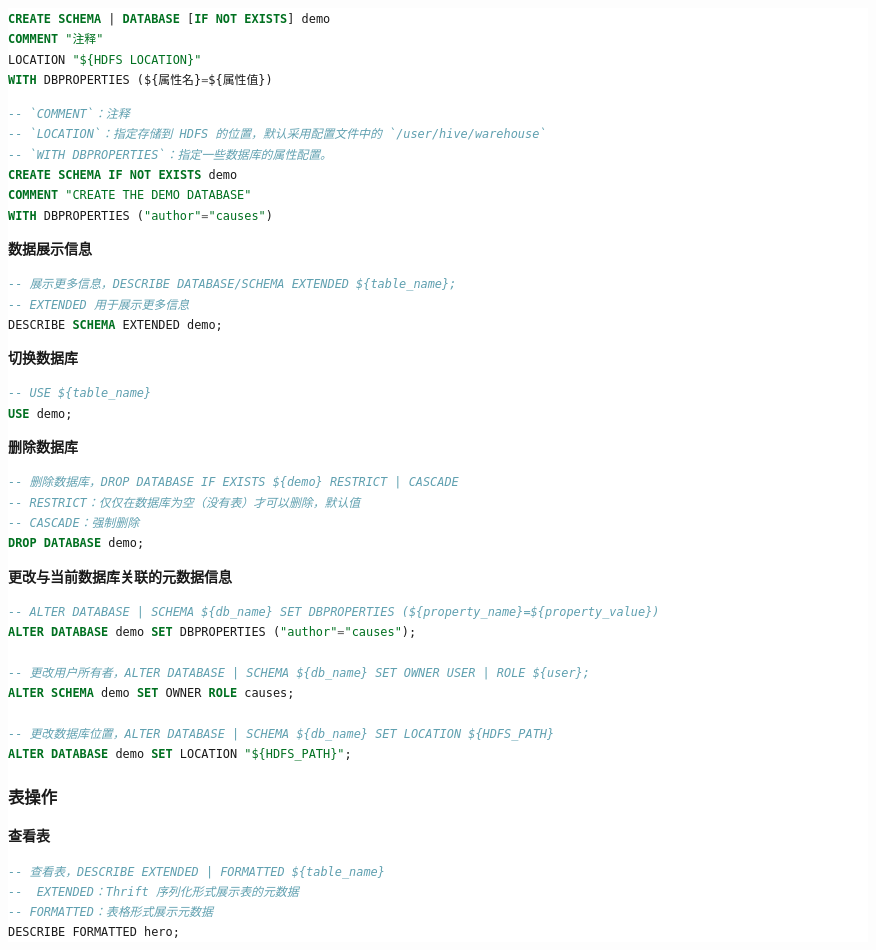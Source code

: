 ```sql
CREATE SCHEMA | DATABASE [IF NOT EXISTS] demo
COMMENT "注释"
LOCATION "${HDFS LOCATION}"
WITH DBPROPERTIES (${属性名}=${属性值})
```

```sql
-- `COMMENT`：注释
-- `LOCATION`：指定存储到 HDFS 的位置，默认采用配置文件中的 `/user/hive/warehouse`
-- `WITH DBPROPERTIES`：指定一些数据库的属性配置。
CREATE SCHEMA IF NOT EXISTS demo
COMMENT "CREATE THE DEMO DATABASE"
WITH DBPROPERTIES ("author"="causes")
```

**数据展示信息**

```sql
-- 展示更多信息，DESCRIBE DATABASE/SCHEMA EXTENDED ${table_name};
-- EXTENDED 用于展示更多信息
DESCRIBE SCHEMA EXTENDED demo;
```

**切换数据库**

```sql
-- USE ${table_name}
USE demo;
```

**删除数据库**

```sql
-- 删除数据库，DROP DATABASE IF EXISTS ${demo} RESTRICT | CASCADE
-- RESTRICT：仅仅在数据库为空（没有表）才可以删除，默认值
-- CASCADE：强制删除
DROP DATABASE demo;
```

**更改与当前数据库关联的元数据信息**

```sql
-- ALTER DATABASE | SCHEMA ${db_name} SET DBPROPERTIES (${property_name}=${property_value})
ALTER DATABASE demo SET DBPROPERTIES ("author"="causes");

-- 更改用户所有者，ALTER DATABASE | SCHEMA ${db_name} SET OWNER USER | ROLE ${user};
ALTER SCHEMA demo SET OWNER ROLE causes;

-- 更改数据库位置，ALTER DATABASE | SCHEMA ${db_name} SET LOCATION ${HDFS_PATH}
ALTER DATABASE demo SET LOCATION "${HDFS_PATH}";
```

### 表操作

**查看表**

```sql
-- 查看表，DESCRIBE EXTENDED | FORMATTED ${table_name}
--  EXTENDED：Thrift 序列化形式展示表的元数据
-- FORMATTED：表格形式展示元数据
DESCRIBE FORMATTED hero;
```
